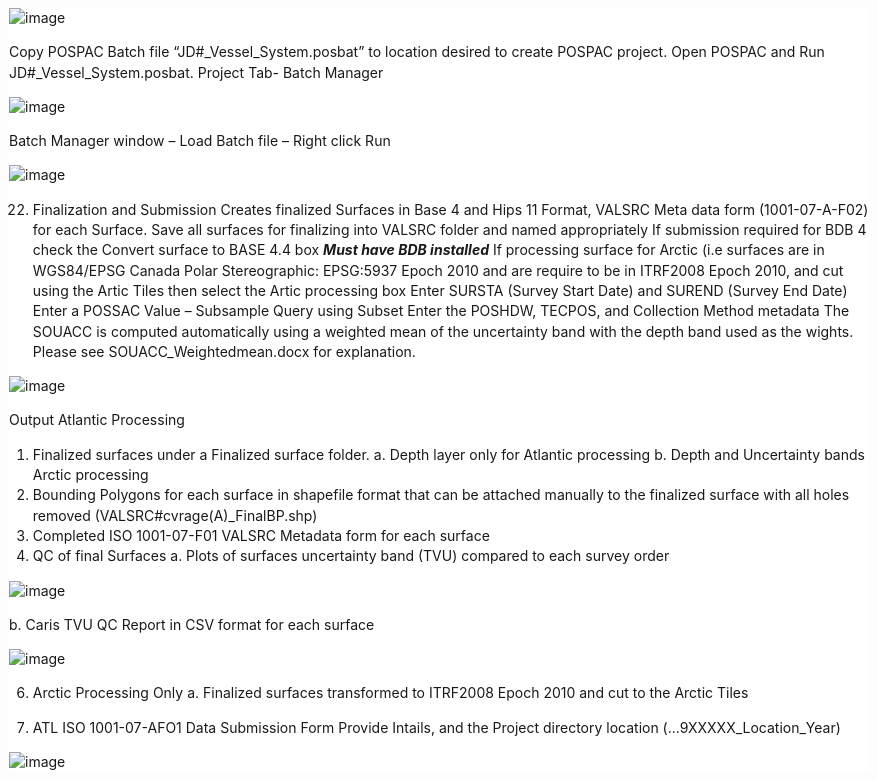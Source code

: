 ![image](https://github.com/HydroPanadas/CHSython/assets/80972086/1c2b9976-fbe1-4a10-81a7-d9ec44c2ddc0)

Copy  POSPAC Batch file “JD#_Vessel_System.posbat” to location desired to create POSPAC project. 
Open POSPAC and Run JD#_Vessel_System.posbat.
Project Tab- Batch Manager 

![image](https://github.com/HydroPanadas/CHSython/assets/80972086/f613ea38-6433-40cd-882b-41881bca16c0)

Batch Manager window – Load Batch file – Right click Run

![image](https://github.com/HydroPanadas/CHSython/assets/80972086/5395e533-a88f-4832-b506-d2e5c73189de)

22.	Finalization and Submission
Creates finalized Surfaces in Base 4 and Hips 11 Format, VALSRC Meta data form (1001-07-A-F02) for each Surface.
Save all surfaces for finalizing into VALSRC folder and named appropriately
If submission required for BDB 4 check the Convert surface to BASE 4.4 box ***Must have BDB installed***
If processing surface for Arctic (i.e surfaces are in WGS84/EPSG Canada Polar Stereographic: EPSG:5937 Epoch 2010 and are require to be in ITRF2008 Epoch 2010, and cut using the Artic Tiles then select the Artic processing box
Enter SURSTA (Survey Start Date) and SUREND (Survey End Date)
Enter a POSSAC Value – Subsample Query using Subset
Enter the POSHDW, TECPOS, and Collection Method metadata
The SOUACC is computed automatically using a weighted mean of the uncertainty band with the depth band used as the wights. Please see SOUACC_Weightedmean.docx for explanation. 

![image](https://github.com/HydroPanadas/CHSython/assets/80972086/8258e7ef-7b31-4d97-8ad3-d5f811550c68)

Output Atlantic Processing
1.	Finalized surfaces under a Finalized surface folder. 
a.	Depth layer only for Atlantic processing
b.	Depth and Uncertainty bands Arctic processing
2.	Bounding Polygons for each surface in shapefile format that can be attached manually to the finalized surface with all holes removed (VALSRC#cvrage(A)_FinalBP.shp)
3.	Completed ISO 1001-07-F01 VALSRC Metadata form for each surface
4.	QC of final Surfaces
a.	Plots of surfaces uncertainty band (TVU) compared to each survey order

![image](https://github.com/HydroPanadas/CHSython/assets/80972086/a798df93-0017-4644-951e-fdfdcc18da61)

b.	Caris TVU QC Report in CSV format for each surface

![image](https://github.com/HydroPanadas/CHSython/assets/80972086/5a662610-8b49-4ef5-a0c6-7b34db400a06)

6.	Arctic Processing Only
a.	Finalized surfaces transformed to ITRF2008 Epoch 2010 and cut to the Arctic Tiles

23.	ATL ISO 1001-07-AFO1 Data Submission Form
Provide Intails, and the Project directory location (...9XXXXX_Location_Year)
 
![image](https://github.com/HydroPanadas/CHSython/assets/80972086/829afeef-b4c5-49f7-af6b-27051c7562f1)
